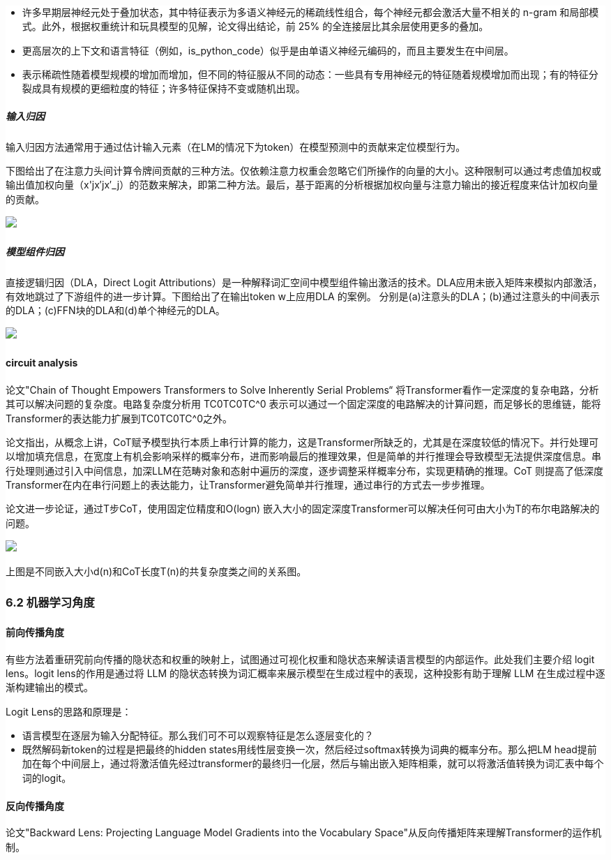 *   许多早期层神经元处于叠加状态，其中特征表示为多语义神经元的稀疏线性组合，每个神经元都会激活大量不相关的 n-gram 和局部模式。此外，根据权重统计和玩具模型的见解，论文得出结论，前 25% 的全连接层比其余层使用更多的叠加。
    
*   更高层次的上下文和语言特征（例如，is\_python\_code）似乎是由单语义神经元编码的，而且主要发生在中间层。
    
*   表示稀疏性随着模型规模的增加而增加，但不同的特征服从不同的动态：一些具有专用神经元的特征随着规模增加而出现；有的特征分裂成具有规模的更细粒度的特征；许多特征保持不变或随机出现。
    

##### 输入归因

输入归因方法通常用于通过估计输入元素（在LM的情况下为token）在模型预测中的贡献来定位模型行为。

下图给出了在注意力头间计算令牌间贡献的三种方法。仅依赖注意力权重会忽略它们所操作的向量的大小。这种限制可以通过考虑值加权或输出值加权向量（x'jx′jx′\_j）的范数来解决，即第二种方法。最后，基于距离的分析根据加权向量与注意力输出的接近程度来估计加权向量的贡献。

![](https://img2024.cnblogs.com/blog/1850883/202502/1850883-20250209144740954-660378969.jpg)

##### 模型组件归因

直接逻辑归因（DLA，Direct Logit Attributions）是一种解释词汇空间中模型组件输出激活的技术。DLA应用未嵌入矩阵来模拟内部激活，有效地跳过了下游组件的进一步计算。下图给出了在输出token w上应用DLA 的案例。 分别是(a)注意头的DLA；(b)通过注意头的中间表示的DLA；(c)FFN块的DLA和(d)单个神经元的DLA。

![](https://img2024.cnblogs.com/blog/1850883/202502/1850883-20250209144749243-1981944358.jpg)

#### circuit analysis

论文"Chain of Thought Empowers Transformers to Solve Inherently Serial Problems“ 将Transformer看作一定深度的复杂电路，分析其可以解决问题的复杂度。电路复杂度分析用 TC0TC0TC^0 表示可以通过一个固定深度的电路解决的计算问题，而足够长的思维链，能将Transformer的表达能力扩展到TC0TC0TC^0之外。

论文指出，从概念上讲，CoT赋予模型执行本质上串行计算的能力，这是Transformer所缺乏的，尤其是在深度较低的情况下。并行处理可以增加填充信息，在宽度上有机会影响采样的概率分布，进而影响最后的推理效果，但是简单的并行推理会导致模型无法提供深度信息。串行处理则通过引入中间信息，加深LLM在范畴对象和态射中遍历的深度，逐步调整采样概率分布，实现更精确的推理。CoT 则提高了低深度Transformer在内在串行问题上的表达能力，让Transformer避免简单并行推理，通过串行的方式去一步步推理。

论文进一步论证，通过T步CoT，使用固定位精度和O(logn) 嵌入大小的固定深度Transformer可以解决任何可由大小为T的布尔电路解决的问题。

![](https://img2024.cnblogs.com/blog/1850883/202502/1850883-20250209144801619-2019268395.jpg)

上图是不同嵌入大小d(n)和CoT长度T(n)的共复杂度类之间的关系图。

### 6.2 机器学习角度

#### 前向传播角度

有些方法着重研究前向传播的隐状态和权重的映射上，试图通过可视化权重和隐状态来解读语言模型的内部运作。此处我们主要介绍 logit lens。logit lens的作用是通过将 LLM 的隐状态转换为词汇概率来展示模型在生成过程中的表现，这种投影有助于理解 LLM 在生成过程中逐渐构建输出的模式。

Logit Lens的思路和原理是：

*   语言模型在逐层为输入分配特征。那么我们可不可以观察特征是怎么逐层变化的？
*   既然解码新token的过程是把最终的hidden states用线性层变换一次，然后经过softmax转换为词典的概率分布。那么把LM head提前加在每个中间层上，通过将激活值先经过transformer的最终归一化层，然后与输出嵌入矩阵相乘，就可以将激活值转换为词汇表中每个词的logit。

#### 反向传播角度

论文"Backward Lens: Projecting Language Model Gradients into the Vocabulary Space"从反向传播矩阵来理解Transformer的运作机制。
